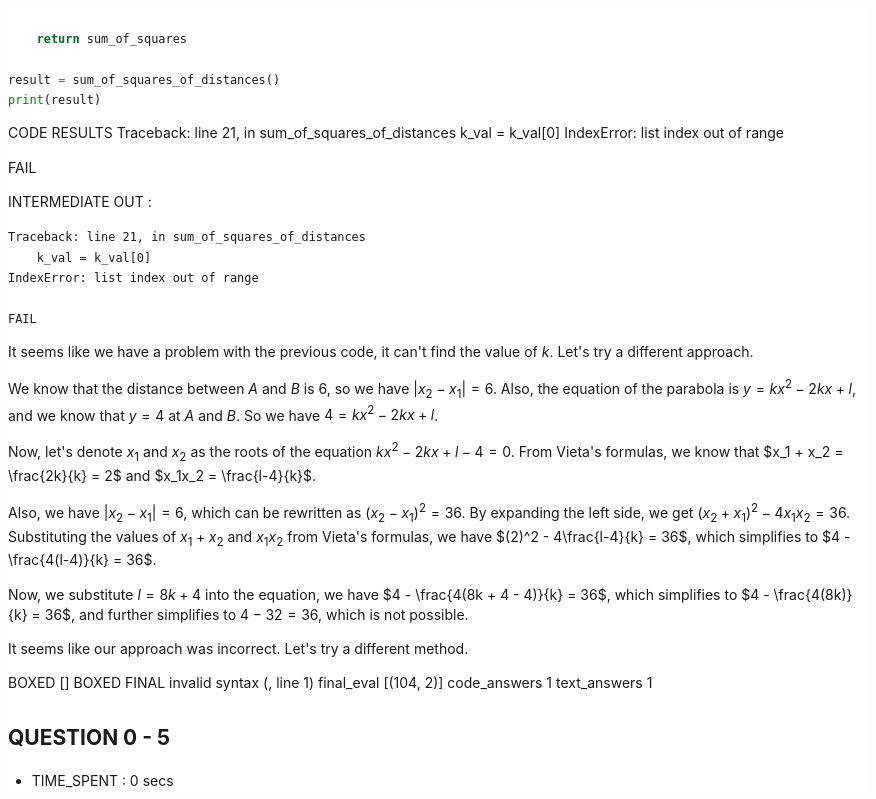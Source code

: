 ```python

    return sum_of_squares

result = sum_of_squares_of_distances()
print(result)
```

CODE RESULTS Traceback: line 21, in sum_of_squares_of_distances
    k_val = k_val[0]
IndexError: list index out of range

FAIL


INTERMEDIATE OUT :
```output
Traceback: line 21, in sum_of_squares_of_distances
    k_val = k_val[0]
IndexError: list index out of range

FAIL

```
It seems like we have a problem with the previous code, it can't find the value of $k$. Let's try a different approach.

We know that the distance between $A$ and $B$ is 6, so we have $|x_2 - x_1| = 6$. Also, the equation of the parabola is $y = kx^2 - 2kx + l$, and we know that $y = 4$ at $A$ and $B$. So we have $4 = kx^2 - 2kx + l$.

Now, let's denote $x_1$ and $x_2$ as the roots of the equation $kx^2 - 2kx + l - 4 = 0$. From Vieta's formulas, we know that $x_1 + x_2 = \frac{2k}{k} = 2$ and $x_1x_2 = \frac{l-4}{k}$.

Also, we have $|x_2 - x_1| = 6$, which can be rewritten as $(x_2 - x_1)^2 = 36$. By expanding the left side, we get $(x_2 + x_1)^2 - 4x_1x_2 = 36$. Substituting the values of $x_1 + x_2$ and $x_1x_2$ from Vieta's formulas, we have $(2)^2 - 4\frac{l-4}{k} = 36$, which simplifies to $4 - \frac{4(l-4)}{k} = 36$.

Now, we substitute $l = 8k + 4$ into the equation, we have $4 - \frac{4(8k + 4 - 4)}{k} = 36$, which simplifies to $4 - \frac{4(8k)}{k} = 36$, and further simplifies to $4 - 32 = 36$, which is not possible.

It seems like our approach was incorrect. Let's try a different method.



BOXED []
BOXED FINAL 
invalid syntax (<string>, line 1) final_eval
[(104, 2)]
code_answers 1 text_answers 1



## QUESTION 0 - 5 
- TIME_SPENT : 0 secs
